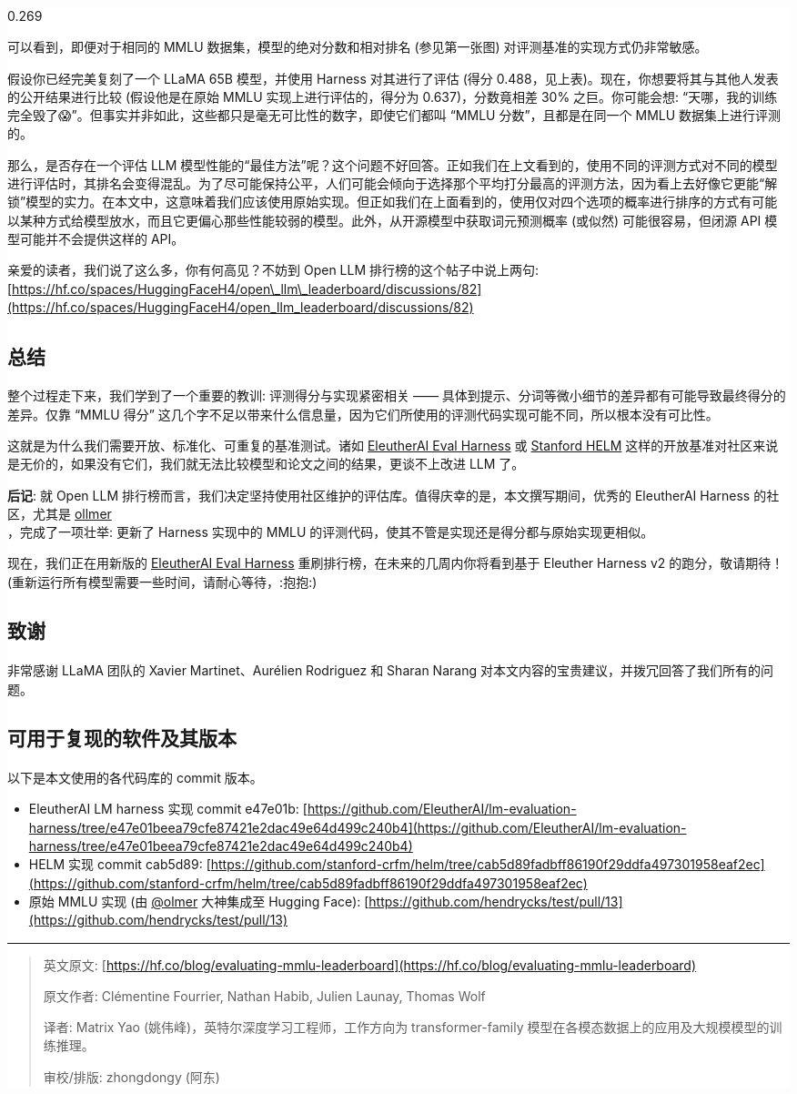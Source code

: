 0.269

可以看到，即便对于相同的 MMLU 数据集，模型的绝对分数和相对排名 (参见第一张图) 对评测基准的实现方式仍非常敏感。

假设你已经完美复刻了一个 LLaMA 65B 模型，并使用 Harness 对其进行了评估 (得分 0.488，见上表)。现在，你想要将其与其他人发表的公开结果进行比较 (假设他是在原始 MMLU 实现上进行评估的，得分为 0.637)，分数竟相差 30% 之巨。你可能会想: “天哪，我的训练完全毁了😱”。但事实并非如此，这些都只是毫无可比性的数字，即使它们都叫 “MMLU 分数”，且都是在同一个 MMLU 数据集上进行评测的。

那么，是否存在一个评估 LLM 模型性能的“最佳方法”呢？这个问题不好回答。正如我们在上文看到的，使用不同的评测方式对不同的模型进行评估时，其排名会变得混乱。为了尽可能保持公平，人们可能会倾向于选择那个平均打分最高的评测方法，因为看上去好像它更能“解锁”模型的实力。在本文中，这意味着我们应该使用原始实现。但正如我们在上面看到的，使用仅对四个选项的概率进行排序的方式有可能以某种方式给模型放水，而且它更偏心那些性能较弱的模型。此外，从开源模型中获取词元预测概率 (或似然) 可能很容易，但闭源 API 模型可能并不会提供这样的 API。

亲爱的读者，我们说了这么多，你有何高见？不妨到 Open LLM 排行榜的这个帖子中说上两句: [https://hf.co/spaces/HuggingFaceH4/open\_llm\_leaderboard/discussions/82](https://hf.co/spaces/HuggingFaceH4/open_llm_leaderboard/discussions/82)

总结
--

整个过程走下来，我们学到了一个重要的教训: 评测得分与实现紧密相关 —— 具体到提示、分词等微小细节的差异都有可能导致最终得分的差异。仅靠 “MMLU 得分” 这几个字不足以带来什么信息量，因为它们所使用的评测代码实现可能不同，所以根本没有可比性。

这就是为什么我们需要开放、标准化、可重复的基准测试。诸如 [EleutherAI Eval Harness](https://github.com/EleutherAI/lm-evaluation-harness/) 或 [Stanford HELM](https://github.com/stanford-crfm/helm/) 这样的开放基准对社区来说是无价的，如果没有它们，我们就无法比较模型和论文之间的结果，更谈不上改进 LLM 了。

**后记**: 就 Open LLM 排行榜而言，我们决定坚持使用社区维护的评估库。值得庆幸的是，本文撰写期间，优秀的 EleutherAI Harness 的社区，尤其是 [ollmer](https://github.com/EleutherAI/lm-evaluation-harness/issues/475)  
，完成了一项壮举: 更新了 Harness 实现中的 MMLU 的评测代码，使其不管是实现还是得分都与原始实现更相似。

现在，我们正在用新版的 [EleutherAI Eval Harness](https://github.com/EleutherAI/lm-evaluation-harness/) 重刷排行榜，在未来的几周内你将看到基于 Eleuther Harness v2 的跑分，敬请期待！(重新运行所有模型需要一些时间，请耐心等待，:抱抱:)

致谢
--

非常感谢 LLaMA 团队的 Xavier Martinet、Aurélien Rodriguez 和 Sharan Narang 对本文内容的宝贵建议，并拨冗回答了我们所有的问题。

可用于复现的软件及其版本
------------

以下是本文使用的各代码库的 commit 版本。

*   EleutherAI LM harness 实现 commit e47e01b: [https://github.com/EleutherAI/lm-evaluation-harness/tree/e47e01beea79cfe87421e2dac49e64d499c240b4](https://github.com/EleutherAI/lm-evaluation-harness/tree/e47e01beea79cfe87421e2dac49e64d499c240b4)
*   HELM 实现 commit cab5d89: [https://github.com/stanford-crfm/helm/tree/cab5d89fadbff86190f29ddfa497301958eaf2ec](https://github.com/stanford-crfm/helm/tree/cab5d89fadbff86190f29ddfa497301958eaf2ec)
*   原始 MMLU 实现 (由 [@olmer](https://huggingface.co/olmer) 大神集成至 Hugging Face): [https://github.com/hendrycks/test/pull/13](https://github.com/hendrycks/test/pull/13)

* * *

> 英文原文: [https://hf.co/blog/evaluating-mmlu-leaderboard](https://hf.co/blog/evaluating-mmlu-leaderboard)
> 
> 原文作者: Clémentine Fourrier, Nathan Habib, Julien Launay, Thomas Wolf
> 
> 译者: Matrix Yao (姚伟峰)，英特尔深度学习工程师，工作方向为 transformer-family 模型在各模态数据上的应用及大规模模型的训练推理。
> 
> 审校/排版: zhongdongy (阿东)